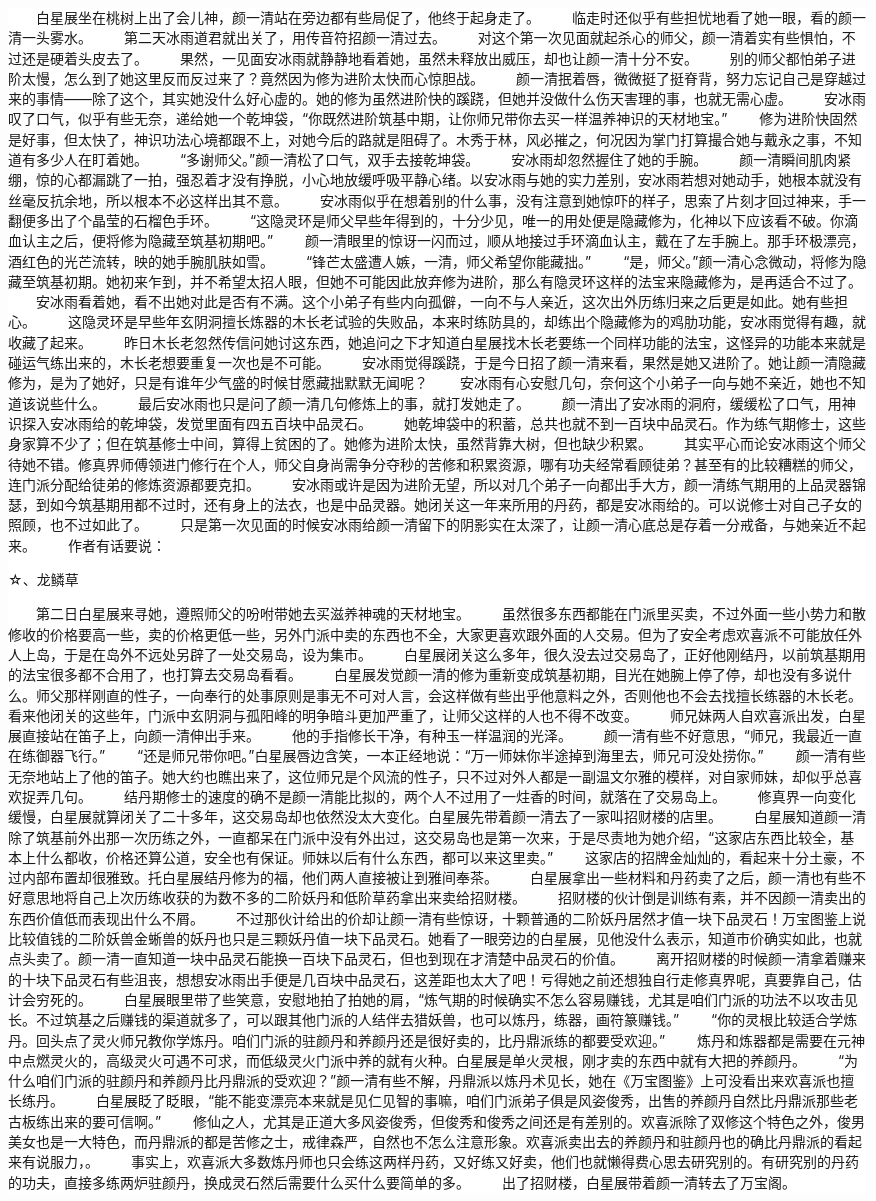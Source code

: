 　　白星展坐在桃树上出了会儿神，颜一清站在旁边都有些局促了，他终于起身走了。
　　临走时还似乎有些担忧地看了她一眼，看的颜一清一头雾水。
　　第二天冰雨道君就出关了，用传音符招颜一清过去。
　　对这个第一次见面就起杀心的师父，颜一清着实有些惧怕，不过还是硬着头皮去了。
　　果然，一见面安冰雨就静静地看着她，虽然未释放出威压，却也让颜一清十分不安。
　　别的师父都怕弟子进阶太慢，怎么到了她这里反而反过来了？竟然因为修为进阶太快而心惊胆战。
　　颜一清抿着唇，微微挺了挺脊背，努力忘记自己是穿越过来的事情——除了这个，其实她没什么好心虚的。她的修为虽然进阶快的蹊跷，但她并没做什么伤天害理的事，也就无需心虚。
　　安冰雨叹了口气，似乎有些无奈，递给她一个乾坤袋，“你既然进阶筑基中期，让你师兄带你去买一样温养神识的天材地宝。”
　　修为进阶快固然是好事，但太快了，神识功法心境都跟不上，对她今后的路就是阻碍了。木秀于林，风必摧之，何况因为掌门打算撮合她与戴永之事，不知道有多少人在盯着她。
　　“多谢师父。”颜一清松了口气，双手去接乾坤袋。
　　安冰雨却忽然握住了她的手腕。
　　颜一清瞬间肌肉紧绷，惊的心都漏跳了一拍，强忍着才没有挣脱，小心地放缓呼吸平静心绪。以安冰雨与她的实力差别，安冰雨若想对她动手，她根本就没有丝毫反抗余地，所以根本不必这样出其不意。
　　安冰雨似乎在想着别的什么事，没有注意到她惊吓的样子，思索了片刻才回过神来，手一翻便多出了个晶莹的石榴色手环。
　　“这隐灵环是师父早些年得到的，十分少见，唯一的用处便是隐藏修为，化神以下应该看不破。你滴血认主之后，便将修为隐藏至筑基初期吧。”
　　颜一清眼里的惊讶一闪而过，顺从地接过手环滴血认主，戴在了左手腕上。那手环极漂亮，酒红色的光芒流转，映的她手腕肌肤如雪。
　　“锋芒太盛遭人嫉，一清，师父希望你能藏拙。”
　　“是，师父。”颜一清心念微动，将修为隐藏至筑基初期。她初来乍到，并不希望太招人眼，但她不可能因此放弃修为进阶，那么有隐灵环这样的法宝来隐藏修为，是再适合不过了。
　　安冰雨看着她，看不出她对此是否有不满。这个小弟子有些内向孤僻，一向不与人亲近，这次出外历练归来之后更是如此。她有些担心。
　　这隐灵环是早些年玄阴洞擅长炼器的木长老试验的失败品，本来时练防具的，却练出个隐藏修为的鸡肋功能，安冰雨觉得有趣，就收藏了起来。
　　昨日木长老忽然传信问她讨这东西，她追问之下才知道白星展找木长老要练一个同样功能的法宝，这怪异的功能本来就是碰运气练出来的，木长老想要重复一次也是不可能。
　　安冰雨觉得蹊跷，于是今日招了颜一清来看，果然是她又进阶了。她让颜一清隐藏修为，是为了她好，只是有谁年少气盛的时候甘愿藏拙默默无闻呢？
　　安冰雨有心安慰几句，奈何这个小弟子一向与她不亲近，她也不知道该说些什么。
　　最后安冰雨也只是问了颜一清几句修炼上的事，就打发她走了。
　　颜一清出了安冰雨的洞府，缓缓松了口气，用神识探入安冰雨给的乾坤袋，发觉里面有四五百块中品灵石。
　　她乾坤袋中的积蓄，总共也就不到一百块中品灵石。作为练气期修士，这些身家算不少了；但在筑基修士中间，算得上贫困的了。她修为进阶太快，虽然背靠大树，但也缺少积累。
　　其实平心而论安冰雨这个师父待她不错。修真界师傅领进门修行在个人，师父自身尚需争分夺秒的苦修和积累资源，哪有功夫经常看顾徒弟？甚至有的比较糟糕的师父，连门派分配给徒弟的修炼资源都要克扣。
　　安冰雨或许是因为进阶无望，所以对几个弟子一向都出手大方，颜一清练气期用的上品灵器锦瑟，到如今筑基期用都不过时，还有身上的法衣，也是中品灵器。她闭关这一年来所用的丹药，都是安冰雨给的。可以说修士对自己子女的照顾，也不过如此了。
　　只是第一次见面的时候安冰雨给颜一清留下的阴影实在太深了，让颜一清心底总是存着一分戒备，与她亲近不起来。
　　作者有话要说：　　


☆、龙鳞草

　　第二日白星展来寻她，遵照师父的吩咐带她去买滋养神魂的天材地宝。
　　虽然很多东西都能在门派里买卖，不过外面一些小势力和散修收的价格要高一些，卖的价格更低一些，另外门派中卖的东西也不全，大家更喜欢跟外面的人交易。但为了安全考虑欢喜派不可能放任外人上岛，于是在岛外不远处另辟了一处交易岛，设为集市。
　　白星展闭关这么多年，很久没去过交易岛了，正好他刚结丹，以前筑基期用的法宝很多都不合用了，也打算去交易岛看看。
　　白星展发觉颜一清的修为重新变成筑基初期，目光在她腕上停了停，却也没有多说什么。师父那样刚直的性子，一向奉行的处事原则是事无不可对人言，会这样做有些出乎他意料之外，否则他也不会去找擅长练器的木长老。看来他闭关的这些年，门派中玄阴洞与孤阳峰的明争暗斗更加严重了，让师父这样的人也不得不改变。
　　师兄妹两人自欢喜派出发，白星展直接站在笛子上，向颜一清伸出手来。
　　他的手指修长干净，有种玉一样温润的光泽。
　　颜一清有些不好意思，“师兄，我最近一直在练御器飞行。”
　　“还是师兄带你吧。”白星展唇边含笑，一本正经地说：“万一师妹你半途掉到海里去，师兄可没处捞你。”
　　颜一清有些无奈地站上了他的笛子。她大约也瞧出来了，这位师兄是个风流的性子，只不过对外人都是一副温文尔雅的模样，对自家师妹，却似乎总喜欢捉弄几句。
　　结丹期修士的速度的确不是颜一清能比拟的，两个人不过用了一炷香的时间，就落在了交易岛上。
　　修真界一向变化缓慢，白星展就算闭关了二十多年，这交易岛却也依然没太大变化。白星展先带着颜一清去了一家叫招财楼的店里。
　　白星展知道颜一清除了筑基前外出那一次历练之外，一直都呆在门派中没有外出过，这交易岛也是第一次来，于是尽责地为她介绍，“这家店东西比较全，基本上什么都收，价格还算公道，安全也有保证。师妹以后有什么东西，都可以来这里卖。”
　　这家店的招牌金灿灿的，看起来十分土豪，不过内部布置却很雅致。托白星展结丹修为的福，他们两人直接被让到雅间奉茶。
　　白星展拿出一些材料和丹药卖了之后，颜一清也有些不好意思地将自己上次历练收获的为数不多的二阶妖丹和低阶草药拿出来卖给招财楼。
　　招财楼的伙计倒是训练有素，并不因颜一清卖出的东西价值低而表现出什么不屑。
　　不过那伙计给出的价却让颜一清有些惊讶，十颗普通的二阶妖丹居然才值一块下品灵石！万宝图鉴上说比较值钱的二阶妖兽金蜥兽的妖丹也只是三颗妖丹值一块下品灵石。她看了一眼旁边的白星展，见他没什么表示，知道市价确实如此，也就点头卖了。颜一清一直知道一块中品灵石能换一百块下品灵石，但也到现在才清楚中品灵石的价值。
　　离开招财楼的时候颜一清拿着赚来的十块下品灵石有些沮丧，想想安冰雨出手便是几百块中品灵石，这差距也太大了吧！亏得她之前还想独自行走修真界呢，真要靠自己，估计会穷死的。
　　白星展眼里带了些笑意，安慰地拍了拍她的肩，“炼气期的时候确实不怎么容易赚钱，尤其是咱们门派的功法不以攻击见长。不过筑基之后赚钱的渠道就多了，可以跟其他门派的人结伴去猎妖兽，也可以炼丹，练器，画符篆赚钱。”
　　“你的灵根比较适合学炼丹。回头点了灵火师兄教你学炼丹。咱们门派的驻颜丹和养颜丹还是很好卖的，比丹鼎派练的都要受欢迎。”
　　炼丹和炼器都是需要在元神中点燃灵火的，高级灵火可遇不可求，而低级灵火门派中养的就有火种。白星展是单火灵根，刚才卖的东西中就有大把的养颜丹。
　　“为什么咱们门派的驻颜丹和养颜丹比丹鼎派的受欢迎？”颜一清有些不解，丹鼎派以炼丹术见长，她在《万宝图鉴》上可没看出来欢喜派也擅长练丹。
　　白星展眨了眨眼，“能不能变漂亮本来就是见仁见智的事嘛，咱们门派弟子俱是风姿俊秀，出售的养颜丹自然比丹鼎派那些老古板练出来的要可信啊。”
　　修仙之人，尤其是正道大多风姿俊秀，但俊秀和俊秀之间还是有差别的。欢喜派除了双修这个特色之外，俊男美女也是一大特色，而丹鼎派的都是苦修之士，戒律森严，自然也不怎么注意形象。欢喜派卖出去的养颜丹和驻颜丹也的确比丹鼎派的看起来有说服力，。
　　事实上，欢喜派大多数炼丹师也只会练这两样丹药，又好练又好卖，他们也就懒得费心思去研究别的。有研究别的丹药的功夫，直接多练两炉驻颜丹，换成灵石然后需要什么买什么要简单的多。
　　出了招财楼，白星展带着颜一清转去了万宝阁。